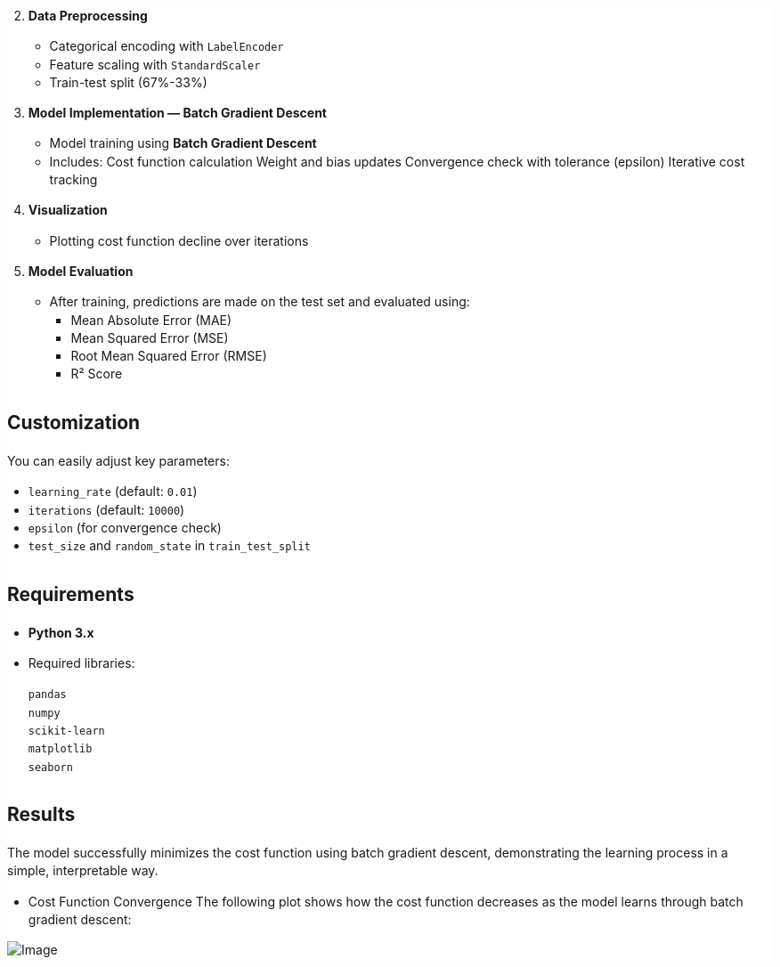     
        
2. **Data Preprocessing**
    - Categorical encoding with `LabelEncoder`
    - Feature scaling with `StandardScaler`
    - Train-test split (67%-33%)
      
3. **Model Implementation — Batch Gradient Descent**
    - Model training using **Batch Gradient Descent**
    - Includes:
        Cost function calculation
        Weight and bias updates
        Convergence check with tolerance (epsilon)
        Iterative cost tracking
      
4. **Visualization**
    - Plotting cost function decline over iterations
      
5. **Model Evaluation**
    - After training, predictions are made on the test set and evaluated using:
        - Mean Absolute Error (MAE)
        - Mean Squared Error (MSE)
        - Root Mean Squared Error (RMSE)
        - R² Score

## Customization

You can easily adjust key parameters:

- `learning_rate` (default: `0.01`)
- `iterations` (default: `10000`)
- `epsilon` (for convergence check)
- `test_size` and `random_state` in `train_test_split`

## Requirements

- **Python 3.x**
- Required libraries:
    
    ```bash
    pandas
    numpy
    scikit-learn
    matplotlib
    seaborn
    
    ```
    

## Results

The model successfully minimizes the cost function using batch gradient descent, demonstrating the learning process in a simple, interpretable way.

- Cost Function Convergence
The following plot shows how the cost function decreases as the model learns through batch gradient descent:
<img width="640" height="480" alt="Image" src="https://github.com/user-attachments/assets/e043d56a-e42a-449b-aa7a-1964fa9f4d20" />

